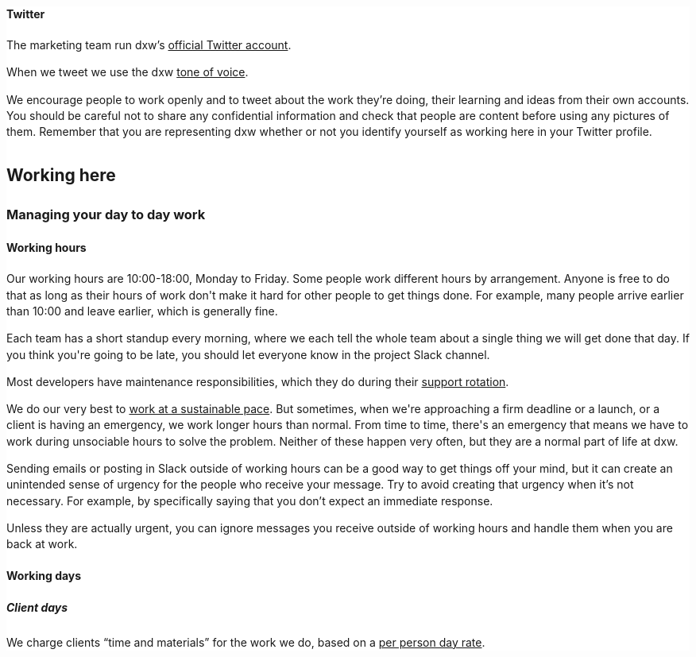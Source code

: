#### Twitter

The marketing team run dxw’s
[official Twitter account](https://twitter.com/dxw).

When we tweet we use the dxw [tone of voice](/guides/tone-of-voice).

We encourage people to work openly and to tweet about the work they’re doing,
their learning and ideas from their own accounts. You should be careful not to
share any confidential information and check that people are content before
using any pictures of them. Remember that you are representing dxw whether or
not you identify yourself as working here in your Twitter profile.

## Working here

### Managing your day to day work

#### Working hours

Our working hours are 10:00-18:00, Monday to Friday. Some people work different
hours by arrangement. Anyone is free to do that as long as their hours of work
don't make it hard for other people to get things done. For example, many people
arrive earlier than 10:00 and leave earlier, which is generally fine.

Each team has a short standup every morning, where we each tell the whole team
about a single thing we will get done that day. If you think you're going to be
late, you should let everyone know in the project Slack channel.

Most developers have maintenance responsibilities, which they do during their
[support rotation](#support-rota).

We do our very best to
[work at a sustainable pace](#work-at-a-sustainable-pace). But sometimes, when
we're approaching a firm deadline or a launch, or a client is having an
emergency, we work longer hours than normal. From time to time, there's an
emergency that means we have to work during unsociable hours to solve the
problem. Neither of these happen very often, but they are a normal part of life
at dxw.

Sending emails or posting in Slack outside of working hours can be a good way to
get things off your mind, but it can create an unintended sense of urgency for
the people who receive your message. Try to avoid creating that urgency when
it’s not necessary. For example, by specifically saying that you don’t expect an
immediate response.

Unless they are actually urgent, you can ignore messages you receive outside of
working hours and handle them when you are back at work.

#### Working days

##### Client days

We charge clients “time and materials” for the work we do, based on a
[per person day rate](https://assets.digitalmarketplace.service.gov.uk/g-cloud-10/documents/92768/432689933684667-sfia-rate-card-2018-05-23-1413.pdf).
